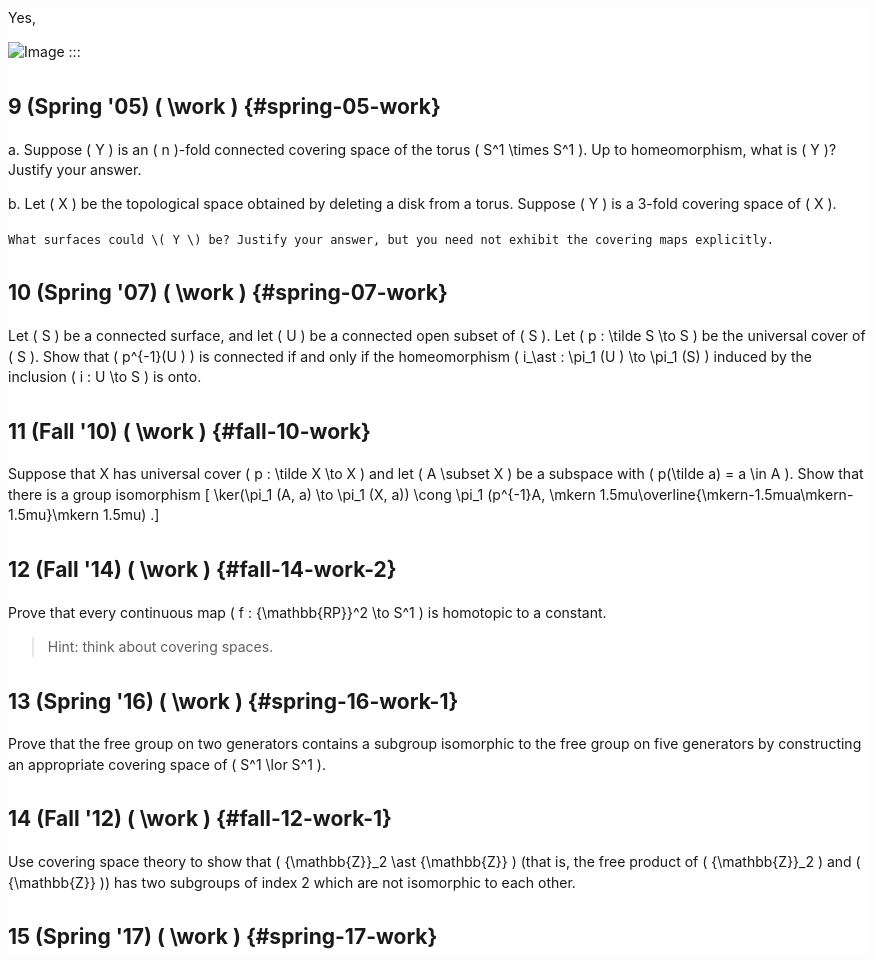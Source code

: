 Yes,

![Image](figures/2020-02-04-21:50.png)
:::

## 9 (Spring '05) \( \work \) {#spring-05-work}

a.  Suppose \( Y \) is an \( n \)-fold connected covering space of the torus \( S^1 \times S^1 \). Up to homeomorphism, what is \( Y \)? Justify your answer.

b.  Let \( X \) be the topological space obtained by deleting a disk from a torus. Suppose \( Y \) is a 3-fold covering space of \( X \).

    What surfaces could \( Y \) be? Justify your answer, but you need not exhibit the covering maps explicitly.

## 10 (Spring '07) \( \work \) {#spring-07-work}

Let \( S \) be a connected surface, and let \( U \) be a connected open subset of \( S \). Let \( p : \tilde S \to S \) be the universal cover of \( S \). Show that \( p^{-1}(U ) \) is connected if and only if the homeomorphism \( i_\ast : \pi_1 (U ) \to \pi_1 (S) \) induced by the inclusion \( i : U \to S \) is onto.

## 11 (Fall '10) \( \work \) {#fall-10-work}

Suppose that X has universal cover \( p : \tilde X \to X \) and let \( A \subset X \) be a subspace with \( p(\tilde a) = a \in A \). Show that there is a group isomorphism
\[
\ker(\pi_1 (A, a) \to \pi_1 (X, a)) \cong \pi_1 (p^{-1}A, \mkern 1.5mu\overline{\mkern-1.5mua\mkern-1.5mu}\mkern 1.5mu)
.\]

## 12 (Fall '14) \( \work \) {#fall-14-work-2}

Prove that every continuous map \( f : {\mathbb{RP}}^2 \to S^1 \) is homotopic to a constant.

> Hint: think about covering spaces.

## 13 (Spring '16) \( \work \) {#spring-16-work-1}

Prove that the free group on two generators contains a subgroup isomorphic to the free group on five generators by constructing an appropriate covering space of \( S^1 \lor S^1 \).

## 14 (Fall '12) \( \work \) {#fall-12-work-1}

Use covering space theory to show that \( {\mathbb{Z}}_2 \ast {\mathbb{Z}} \) (that is, the free product of \( {\mathbb{Z}}_2 \) and \( {\mathbb{Z}} \)) has two subgroups of index 2 which are not isomorphic to each other.

## 15 (Spring '17) \( \work \) {#spring-17-work}
